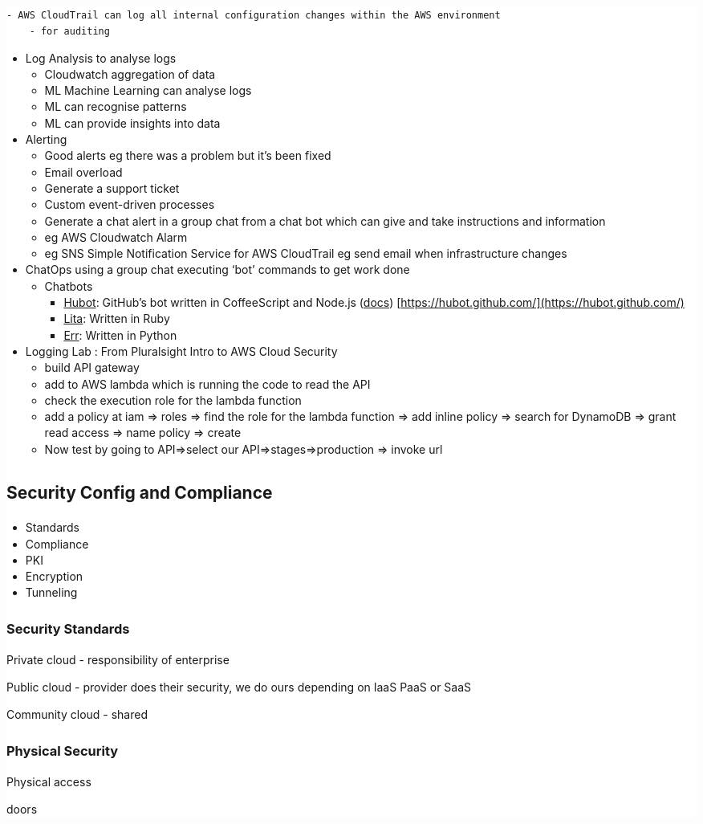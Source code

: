     - AWS CloudTrail can log all internal configuration changes within the AWS environment
        - for auditing
- Log Analysis to analyse logs
    - Cloudwatch aggregation of data
    - ML Machine Learning can analyse logs
    - ML can recognise patterns
    - ML can provide insights into data
- Alerting
    - Good alerts eg there was a problem but it’s been fixed
    - Email overload
    - Generate a support ticket
    - Custom event-driven processes
    - Generate a chat alert in a group chat from a chat bot which can give and take instructions and information
    - eg AWS Cloudwatch Alarm
    - eg SNS Simple Notification Service for AWS CloudTrail eg send email when infrastructure changes
- ChatOps using a group chat executing ‘bot’ commands to get work done
    - Chatbots
        - [Hubot](https://hubot.github.com/): GitHub’s bot written in CoffeeScript and Node.js ([docs](https://github.com/github/hubot/tree/master/docs)) [https://hubot.github.com/](https://hubot.github.com/)
        - [Lita](https://www.lita.io/): Written in Ruby
        - [Err](http://errbot.net/): Written in Python
- Logging Lab : From Pluralsight Intro to AWS Cloud Security
    - build API gateway
    - add to AWS lambda which is running the code to read the API
    - check the execution role for the lambda function
    - add a policy at iam ⇒ roles ⇒ find the role for the lambda function ⇒ add inline policy ⇒ search for DynamoDB ⇒ grant read access ⇒ name policy ⇒ create
    - Now test by going to API⇒select our API⇒stages⇒production ⇒ invoke url

## Security Config and Compliance

- Standards
- Compliance
- PKI
- Encryption
- Tunneling

### Security Standards

Private cloud - responsibility of enterprise

Public cloud - provider does their security, we do ours depending on IaaS PaaS or SaaS

Community cloud - shared

### Physical Security

Physical access

doors
